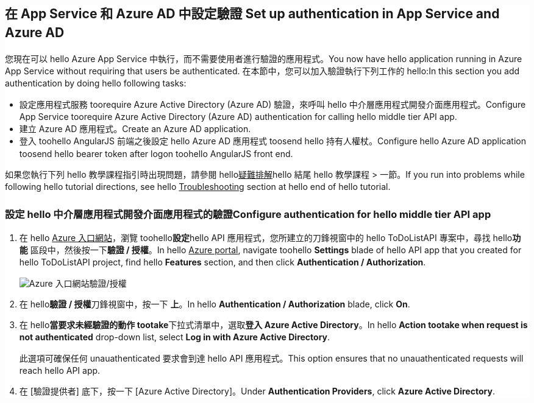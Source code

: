 ## <span data-ttu-id="0840a-150"><a id="azureauth"></a> 在 App Service 和 Azure AD 中設定驗證</span><span class="sxs-lookup"><span data-stu-id="0840a-150"><a id="azureauth"></a> Set up authentication in App Service and Azure AD</span></span>
<span data-ttu-id="0840a-151">您現在可以 hello Azure App Service 中執行，而不需要使用者進行驗證的應用程式。</span><span class="sxs-lookup"><span data-stu-id="0840a-151">You now have hello application running in Azure App Service without requiring that users be authenticated.</span></span> <span data-ttu-id="0840a-152">在本節中，您可以加入驗證執行下列工作的 hello:</span><span class="sxs-lookup"><span data-stu-id="0840a-152">In this section you add authentication by doing hello following tasks:</span></span>

* <span data-ttu-id="0840a-153">設定應用程式服務 toorequire Azure Active Directory (Azure AD) 驗證，來呼叫 hello 中介層應用程式開發介面應用程式。</span><span class="sxs-lookup"><span data-stu-id="0840a-153">Configure App Service toorequire Azure Active Directory (Azure AD) authentication for calling hello middle tier API app.</span></span>
* <span data-ttu-id="0840a-154">建立 Azure AD 應用程式。</span><span class="sxs-lookup"><span data-stu-id="0840a-154">Create an Azure AD application.</span></span>
* <span data-ttu-id="0840a-155">登入 toohello AngularJS 前端之後設定 hello Azure AD 應用程式 toosend hello 持有人權杖。</span><span class="sxs-lookup"><span data-stu-id="0840a-155">Configure hello Azure AD application toosend hello bearer token after logon toohello AngularJS front end.</span></span> 

<span data-ttu-id="0840a-156">如果您執行下列 hello 教學課程指引時出現問題，請參閱 hello[疑難排解](#troubleshooting)hello 結尾 hello 教學課程 > 一節。</span><span class="sxs-lookup"><span data-stu-id="0840a-156">If you run into problems while following hello tutorial directions, see hello [Troubleshooting](#troubleshooting) section at hello end of hello tutorial.</span></span> 

### <a name="configure-authentication-for-hello-middle-tier-api-app"></a><span data-ttu-id="0840a-157">設定 hello 中介層應用程式開發介面應用程式的驗證</span><span class="sxs-lookup"><span data-stu-id="0840a-157">Configure authentication for hello middle tier API app</span></span>
1. <span data-ttu-id="0840a-158">在 hello [Azure 入口網站](https://portal.azure.com/)，瀏覽 toohello**設定**hello API 應用程式，您所建立的刀鋒視窗中的 hello ToDoListAPI 專案中，尋找 hello**功能** 區段中，然後按一下**驗證 / 授權**。</span><span class="sxs-lookup"><span data-stu-id="0840a-158">In hello [Azure portal](https://portal.azure.com/), navigate toohello **Settings** blade of hello API app that you created for hello ToDoListAPI project, find hello **Features** section, and then click **Authentication / Authorization**.</span></span>
   
    ![Azure 入口網站驗證/授權](./media/app-service-api-dotnet-user-principal-auth/features.png)
2. <span data-ttu-id="0840a-160">在 hello**驗證 / 授權**刀鋒視窗中，按一下 **上**。</span><span class="sxs-lookup"><span data-stu-id="0840a-160">In hello **Authentication / Authorization** blade, click **On**.</span></span>
3. <span data-ttu-id="0840a-161">在 hello**當要求未經驗證的動作 tootake**下拉式清單中，選取**登入 Azure Active Directory**。</span><span class="sxs-lookup"><span data-stu-id="0840a-161">In hello **Action tootake when request is not authenticated** drop-down list, select **Log in with Azure Active Directory**.</span></span>
   
    <span data-ttu-id="0840a-162">此選項可確保任何 unauathenticated 要求會到達 hello API 應用程式。</span><span class="sxs-lookup"><span data-stu-id="0840a-162">This option ensures that no unauathenticated requests will reach hello API app.</span></span> 
4. <span data-ttu-id="0840a-163">在 [驗證提供者] 底下，按一下 [Azure Active Directory]。</span><span class="sxs-lookup"><span data-stu-id="0840a-163">Under **Authentication Providers**, click **Azure Active Directory**.</span></span>
   